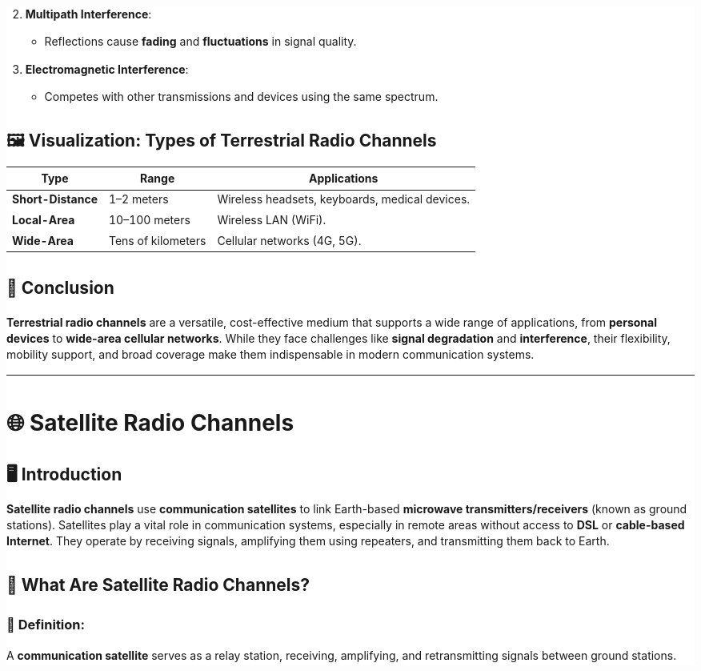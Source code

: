 2. **Multipath Interference**:  
   - Reflections cause **fading** and **fluctuations** in signal quality.  

3. **Electromagnetic Interference**:  
   - Competes with other transmissions and devices using the same spectrum.  

## 🖼️ **Visualization: Types of Terrestrial Radio Channels**

| **Type**              | **Range**          | **Applications**                                |
|------------------------|--------------------|------------------------------------------------|
| **Short-Distance**     | 1–2 meters        | Wireless headsets, keyboards, medical devices. |
| **Local-Area**         | 10–100 meters     | Wireless LAN (WiFi).                           |
| **Wide-Area**          | Tens of kilometers| Cellular networks (4G, 5G).                    |

## 🌟 **Conclusion**
**Terrestrial radio channels** are a versatile, cost-effective medium that supports a wide range of applications, from **personal devices** to **wide-area cellular networks**. While they face challenges like **signal degradation** and **interference**, their flexibility, mobility support, and broad coverage make them indispensable in modern communication systems.

---

# 🌐 **Satellite Radio Channels**

## 🖥️ **Introduction**
**Satellite radio channels** use **communication satellites** to link Earth-based **microwave transmitters/receivers** (known as ground stations). Satellites play a vital role in communication systems, especially in remote areas without access to **DSL** or **cable-based Internet**. They operate by receiving signals, amplifying them using repeaters, and transmitting them back to Earth.


## 📌 **What Are Satellite Radio Channels?**

### 🌟 **Definition**:
A **communication satellite** serves as a relay station, receiving, amplifying, and retransmitting signals between ground stations.  


<div align="center">